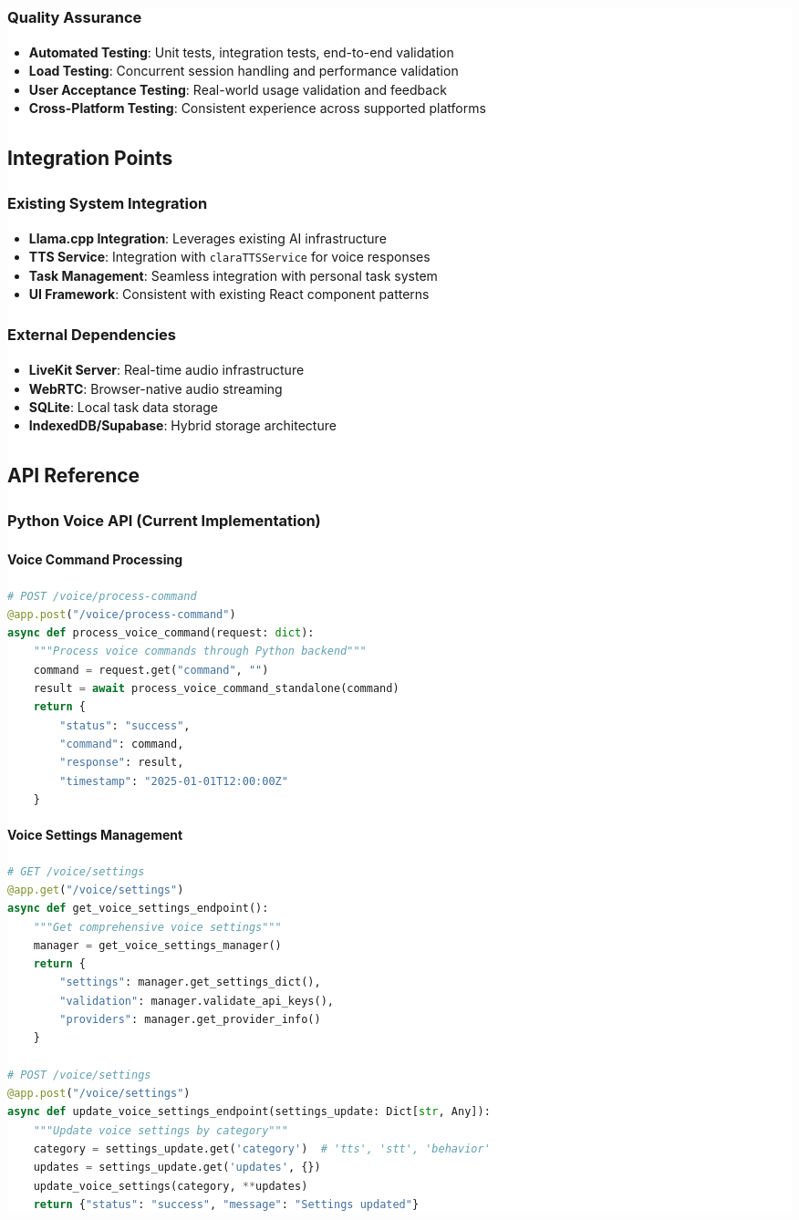 ### Quality Assurance
- **Automated Testing**: Unit tests, integration tests, end-to-end validation
- **Load Testing**: Concurrent session handling and performance validation
- **User Acceptance Testing**: Real-world usage validation and feedback
- **Cross-Platform Testing**: Consistent experience across supported platforms

## Integration Points

### Existing System Integration
- **Llama.cpp Integration**: Leverages existing AI infrastructure
- **TTS Service**: Integration with `claraTTSService` for voice responses
- **Task Management**: Seamless integration with personal task system
- **UI Framework**: Consistent with existing React component patterns

### External Dependencies
- **LiveKit Server**: Real-time audio infrastructure
- **WebRTC**: Browser-native audio streaming
- **SQLite**: Local task data storage
- **IndexedDB/Supabase**: Hybrid storage architecture

## API Reference

### Python Voice API (Current Implementation)

#### Voice Command Processing
```python
# POST /voice/process-command
@app.post("/voice/process-command")
async def process_voice_command(request: dict):
    """Process voice commands through Python backend"""
    command = request.get("command", "")
    result = await process_voice_command_standalone(command)
    return {
        "status": "success",
        "command": command,
        "response": result,
        "timestamp": "2025-01-01T12:00:00Z"
    }
```

#### Voice Settings Management
```python
# GET /voice/settings
@app.get("/voice/settings")
async def get_voice_settings_endpoint():
    """Get comprehensive voice settings"""
    manager = get_voice_settings_manager()
    return {
        "settings": manager.get_settings_dict(),
        "validation": manager.validate_api_keys(),
        "providers": manager.get_provider_info()
    }

# POST /voice/settings
@app.post("/voice/settings")
async def update_voice_settings_endpoint(settings_update: Dict[str, Any]):
    """Update voice settings by category"""
    category = settings_update.get('category')  # 'tts', 'stt', 'behavior'
    updates = settings_update.get('updates', {})
    update_voice_settings(category, **updates)
    return {"status": "success", "message": "Settings updated"}
```